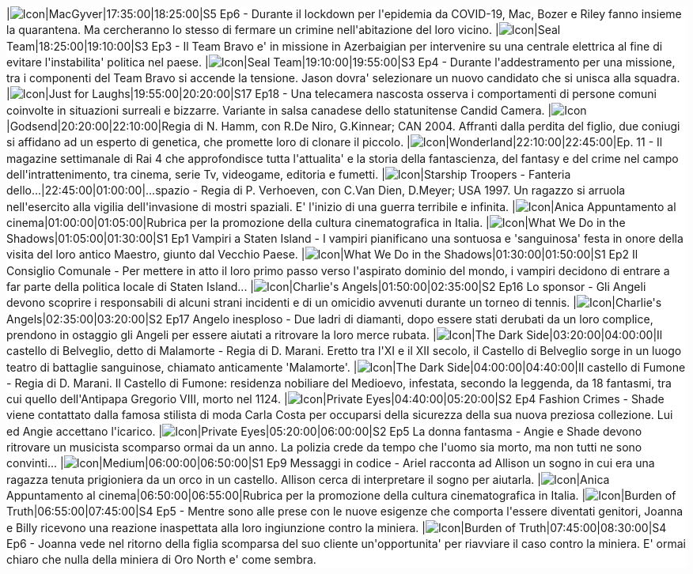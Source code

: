 |![Icon](https://guidatv.sky.it/uuid/dtt_cover_l58VsCKBwnW.png)|MacGyver|17:35:00|18:25:00|S5 Ep6 - Durante il lockdown per l'epidemia da COVID-19, Mac, Bozer e Riley fanno insieme la quarantena. Ma cercheranno lo stesso di fermare un crimine nell'abitazione del loro vicino.
|![Icon](https://guidatv.sky.it/uuid/dtt_cover_l58VsCKBwnW.png)|Seal Team|18:25:00|19:10:00|S3 Ep3 - Il Team Bravo e' in missione in Azerbaigian per intervenire su una centrale elettrica al fine di evitare l'instabilita' politica nel paese.
|![Icon](https://guidatv.sky.it/uuid/dtt_cover_l58VsCKBwnW.png)|Seal Team|19:10:00|19:55:00|S3 Ep4 - Durante l'addestramento per una missione, tra i componenti del Team Bravo si accende la tensione. Jason dovra' selezionare un nuovo candidato che si unisca alla squadra.
|![Icon](https://guidatv.sky.it/uuid/dtt_cover_l58VsCKBwnW.png)|Just for Laughs|19:55:00|20:20:00|S17 Ep18 - Una telecamera nascosta osserva i comportamenti di persone comuni coinvolte in situazioni surreali e bizzarre. Variante in salsa canadese dello statunitense Candid Camera.
|![Icon](https://guidatv.sky.it/uuid/dtt_cover_l58VsCKBwnW.png)|Godsend|20:20:00|22:10:00|Regia di N. Hamm, con R.De Niro, G.Kinnear; CAN 2004. Affranti dalla perdita del figlio, due coniugi si affidano ad un esperto di genetica, che promette loro di clonare il piccolo.
|![Icon](https://guidatv.sky.it/uuid/dtt_cover_l58VsCKBwnW.png)|Wonderland|22:10:00|22:45:00|Ep. 11 - Il magazine settimanale di Rai 4 che approfondisce tutta l'attualita' e la storia della fantascienza, del fantasy e del crime nel campo dell'intrattenimento, tra cinema, serie Tv, videogame, editoria e fumetti.
|![Icon](https://guidatv.sky.it/uuid/0bf4b920-c881-42a1-a2a3-0f904ba4be2c/cover?md5ChecksumParam=b6e744496121d307adffce72a89d210d)|Starship Troopers - Fanteria dello...|22:45:00|01:00:00|...spazio - Regia di P. Verhoeven, con C.Van Dien, D.Meyer; USA 1997. Un ragazzo si arruola nell'esercito alla vigilia dell'invasione di mostri spaziali. E' l'inizio di una guerra terribile e infinita.
|![Icon](https://guidatv.sky.it/uuid/dtt_cover_l58VsCKBwnW.png)|Anica Appuntamento al cinema|01:00:00|01:05:00|Rubrica per la promozione della cultura cinematografica in Italia.
|![Icon](https://guidatv.sky.it/uuid/176a9261-7b58-4be1-9864-0c14b4cf6cbf/cover?md5ChecksumParam=9d28ee7929cfc3ffc415397c6db74967)|What We Do in the Shadows|01:05:00|01:30:00|S1 Ep1 Vampiri a Staten Island - I vampiri pianificano una sontuosa e 'sanguinosa' festa in onore della visita del loro antico Maestro, giunto dal Vecchio Paese.
|![Icon](https://guidatv.sky.it/uuid/c7d9eec1-1623-494b-baa0-c5c301e98b03/cover?md5ChecksumParam=9d28ee7929cfc3ffc415397c6db74967)|What We Do in the Shadows|01:30:00|01:50:00|S1 Ep2 Il Consiglio Comunale - Per mettere in atto il loro primo passo verso l'aspirato dominio del mondo, i vampiri decidono di entrare a far parte della politica locale di Staten Island...
|![Icon](https://guidatv.sky.it/uuid/dtt_cover_l58VsCKBwnW.png)|Charlie's Angels|01:50:00|02:35:00|S2 Ep16 Lo sponsor - Gli Angeli devono scoprire i responsabili di alcuni strani incidenti e di un omicidio avvenuti durante un torneo di tennis.
|![Icon](https://guidatv.sky.it/uuid/dtt_cover_l58VsCKBwnW.png)|Charlie's Angels|02:35:00|03:20:00|S2 Ep17 Angelo inesploso - Due ladri di diamanti, dopo essere stati derubati da un loro complice, prendono in ostaggio gli Angeli per essere aiutati a ritrovare la loro merce rubata.
|![Icon](https://guidatv.sky.it/uuid/dtt_cover_l58VsCKBwnW.png)|The Dark Side|03:20:00|04:00:00|Il castello di Belveglio, detto di Malamorte - Regia di D. Marani. Eretto tra l'XI e il XII secolo, il Castello di Belveglio sorge in un luogo teatro di battaglie sanguinose, chiamato anticamente 'Malamorte'.
|![Icon](https://guidatv.sky.it/uuid/dtt_cover_l58VsCKBwnW.png)|The Dark Side|04:00:00|04:40:00|Il castello di Fumone - Regia di D. Marani. Il Castello di Fumone: residenza nobiliare del Medioevo, infestata, secondo la leggenda, da 18 fantasmi, tra cui quello dell'Antipapa Gregorio VIII, morto nel 1124.
|![Icon](https://guidatv.sky.it/uuid/637ca399-ce17-4bdf-8bfe-c052cf046b54/cover?md5ChecksumParam=6d672ae4dbcb3f2d2468a84b86ea78a3)|Private Eyes|04:40:00|05:20:00|S2 Ep4 Fashion Crimes - Shade viene contattato dalla famosa stilista di moda Carla Costa per occuparsi della sicurezza della sua nuova preziosa collezione. Lui ed Angie accettano l'icarico.
|![Icon](https://guidatv.sky.it/uuid/153a7ef5-8b26-4973-83c7-0caa62072d89/cover?md5ChecksumParam=6d672ae4dbcb3f2d2468a84b86ea78a3)|Private Eyes|05:20:00|06:00:00|S2 Ep5 La donna fantasma - Angie e Shade devono ritrovare un musicista scomparso ormai da un anno. La polizia crede da tempo che l'uomo sia morto, ma non tutti ne sono convinti...
|![Icon](https://guidatv.sky.it/uuid/dtt_cover_l58VsCKBwnW.png)|Medium|06:00:00|06:50:00|S1 Ep9 Messaggi in codice - Ariel racconta ad Allison un sogno in cui era una ragazza tenuta prigioniera da un orco in un castello. Allison cerca di interpretare il sogno per aiutarla.
|![Icon](https://guidatv.sky.it/uuid/dtt_cover_l58VsCKBwnW.png)|Anica Appuntamento al cinema|06:50:00|06:55:00|Rubrica per la promozione della cultura cinematografica in Italia.
|![Icon](https://guidatv.sky.it/uuid/dtt_cover_l58VsCKBwnW.png)|Burden of Truth|06:55:00|07:45:00|S4 Ep5 - Mentre sono alle prese con le nuove esigenze che comporta l'essere diventati genitori, Joanna e Billy ricevono una reazione inaspettata alla loro ingiunzione contro la miniera.
|![Icon](https://guidatv.sky.it/uuid/dtt_cover_l58VsCKBwnW.png)|Burden of Truth|07:45:00|08:30:00|S4 Ep6 - Joanna vede nel ritorno della figlia scomparsa del suo cliente un'opportunita' per riavviare il caso contro la miniera. E' ormai chiaro che nulla della miniera di Oro North e' come sembra.